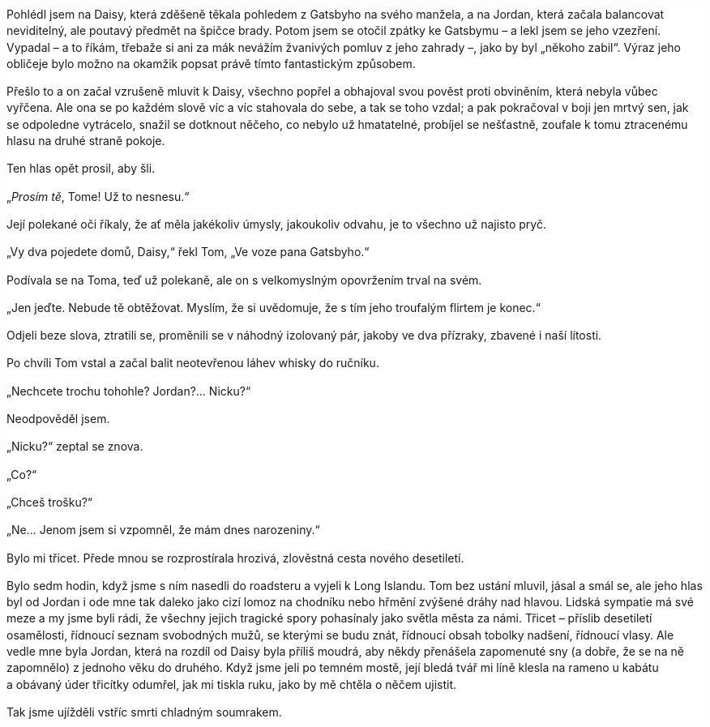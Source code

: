 Pohlédl jsem na Daisy, která zděšeně těkala pohledem z Gatsbyho na svého manžela, a na Jordan, která začala balancovat neviditelný, ale poutavý předmět na špičce brady. Potom jsem se otočil zpátky ke Gatsbymu – a lekl jsem se jeho vzezření. Vypadal – a to říkám, třebaže si ani za mák nevážím žvanivých pomluv z jeho zahrady –, jako by byl „někoho zabil“. Výraz jeho obličeje bylo možno na okamžik popsat právě tímto fantastickým způsobem.

Přešlo to a on začal vzrušeně mluvit k Daisy, všechno popřel a obhajoval svou pověst proti obviněním, která nebyla vůbec vyřčena. Ale ona se po každém slově víc a víc stahovala do sebe, a tak se toho vzdal; a pak pokračoval v boji jen mrtvý sen, jak se odpoledne vytrácelo, snažil se dotknout něčeho, co nebylo už hmatatelné, probíjel se nešťastně, zoufale k tomu ztracenému hlasu na druhé straně pokoje.

Ten hlas opět prosil, aby šli.

„_Prosím tě_, Tome! Už to nesnesu.“

Její polekané oči říkaly, že ať měla jakékoliv úmysly, jakoukoliv odvahu, je to všechno už najisto pryč.

„Vy dva pojedete domů, Daisy,“ řekl Tom, „Ve voze pana Gats­byho.“

Podívala se na Toma, teď už polekaně, ale on s velkomyslným opovržením trval na svém.

„Jen jeďte. Nebude tě obtěžovat. Myslím, že si uvědomuje, že s tím jeho troufalým flirtem je konec.“

Odjeli beze slova, ztratili se, proměnili se v náhodný izolovaný pár, jakoby ve dva přízraky, zbavené i naší lítosti.

Po chvíli Tom vstal a začal balit neotevřenou láhev whisky do ručníku.

„Nechcete trochu tohohle? Jordan?… Nicku?“

Neodpověděl jsem.

„Nicku?“ zeptal se znova.

„Co?“

„Chceš trošku?“

„Ne… Jenom jsem si vzpomněl, že mám dnes narozeniny.“

Bylo mi třicet. Přede mnou se rozprostírala hrozivá, zlověstná cesta nového desetiletí.

Bylo sedm hodin, když jsme s ním nasedli do roadsteru a vyjeli k Long Islandu. Tom bez ustání mluvil, jásal a smál se, ale jeho hlas byl od Jordan i ode mne tak daleko jako cizí lomoz na chodníku nebo hřmění zvýšené dráhy nad hlavou. Lidská sympatie má své meze a my jsme byli rádi, že všechny jejich tragické spory pohasínaly jako světla města za námi. Třicet – příslib desetiletí osamělosti, řídnoucí seznam svobodných mužů, se kterými se budu znát, řídnoucí obsah tobolky nadšení, řídnoucí vlasy. Ale vedle mne byla Jordan, která na rozdíl od Daisy byla příliš moudrá, aby někdy přenášela zapomenuté sny (a dobře, že se na ně zapomnělo) z jednoho věku do druhého. Když jsme jeli po temném mostě, její bledá tvář mi líně klesla na rameno u kabátu a obávaný úder třicítky odumřel, jak mi tiskla ruku, jako by mě chtěla o něčem ujistit.

Tak jsme ujížděli vstříc smrti chladným soumrakem.

</section>

<section>
